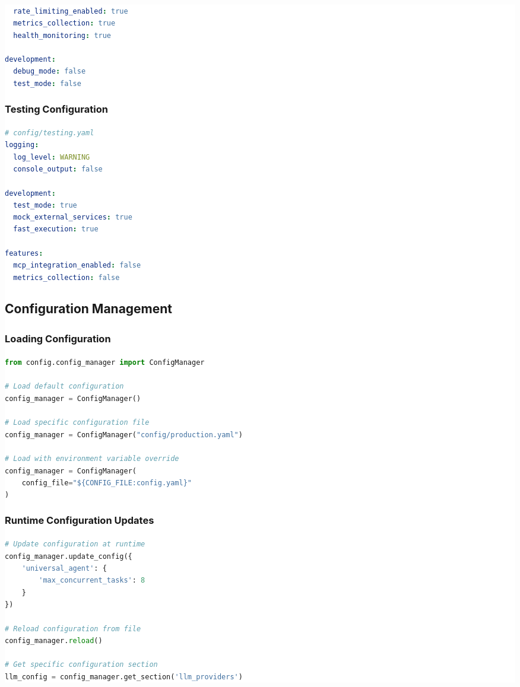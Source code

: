 ```yaml
  rate_limiting_enabled: true
  metrics_collection: true
  health_monitoring: true

development:
  debug_mode: false
  test_mode: false
```

### Testing Configuration

```yaml
# config/testing.yaml
logging:
  log_level: WARNING
  console_output: false

development:
  test_mode: true
  mock_external_services: true
  fast_execution: true

features:
  mcp_integration_enabled: false
  metrics_collection: false
```

## Configuration Management

### Loading Configuration

```python
from config.config_manager import ConfigManager

# Load default configuration
config_manager = ConfigManager()

# Load specific configuration file
config_manager = ConfigManager("config/production.yaml")

# Load with environment variable override
config_manager = ConfigManager(
    config_file="${CONFIG_FILE:config.yaml}"
)
```

### Runtime Configuration Updates

```python
# Update configuration at runtime
config_manager.update_config({
    'universal_agent': {
        'max_concurrent_tasks': 8
    }
})

# Reload configuration from file
config_manager.reload()

# Get specific configuration section
llm_config = config_manager.get_section('llm_providers')
```
